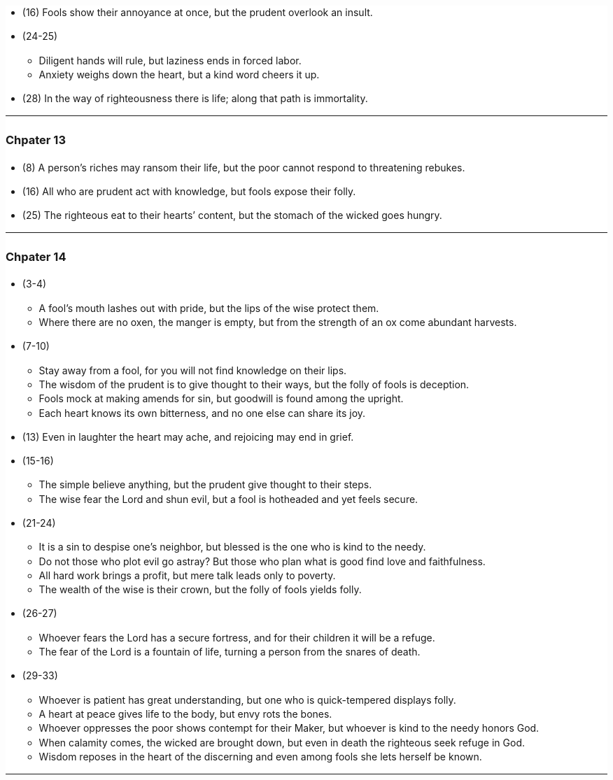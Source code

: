 - (16) Fools show their annoyance at once, but the prudent overlook an insult.

- (24-25)
  - Diligent hands will rule, but laziness ends in forced labor.
  - Anxiety weighs down the heart, but a kind word cheers it up.

- (28) In the way of righteousness there is life; along that path is immortality.

---

### Chpater 13
- (8) A person’s riches may ransom their life, but the poor cannot respond to threatening rebukes.

- (16) All who are prudent act with knowledge, but fools expose their folly.

- (25) The righteous eat to their hearts’ content, but the stomach of the wicked goes hungry.

---

### Chpater 14
- (3-4) 
  - A fool’s mouth lashes out with pride, but the lips of the wise protect them.
  - Where there are no oxen, the manger is empty, but from the strength of an ox come abundant harvests.

- (7-10)
  - Stay away from a fool, for you will not find knowledge on their lips.
  - The wisdom of the prudent is to give thought to their ways, but the folly of fools is deception.
  - Fools mock at making amends for sin, but goodwill is found among the upright.
  - Each heart knows its own bitterness, and no one else can share its joy.

- (13) Even in laughter the heart may ache, and rejoicing may end in grief.

- (15-16)
  - The simple believe anything, but the prudent give thought to their steps.
  - The wise fear the Lord and shun evil, but a fool is hotheaded and yet feels secure.

- (21-24)
  - It is a sin to despise one’s neighbor, but blessed is the one who is kind to the needy.
  - Do not those who plot evil go astray? But those who plan what is good find love and faithfulness.
  - All hard work brings a profit, but mere talk leads only to poverty.
  - The wealth of the wise is their crown, but the folly of fools yields folly.

- (26-27)
  - Whoever fears the Lord has a secure fortress, and for their children it will be a refuge.
  - The fear of the Lord is a fountain of life, turning a person from the snares of death.

- (29-33)
  - Whoever is patient has great understanding, but one who is quick-tempered displays folly.
  - A heart at peace gives life to the body, but envy rots the bones.
  - Whoever oppresses the poor shows contempt for their Maker, but whoever is kind to the needy honors God.
  - When calamity comes, the wicked are brought down, but even in death the righteous seek refuge in God.
  - Wisdom reposes in the heart of the discerning and even among fools she lets herself be known.

---